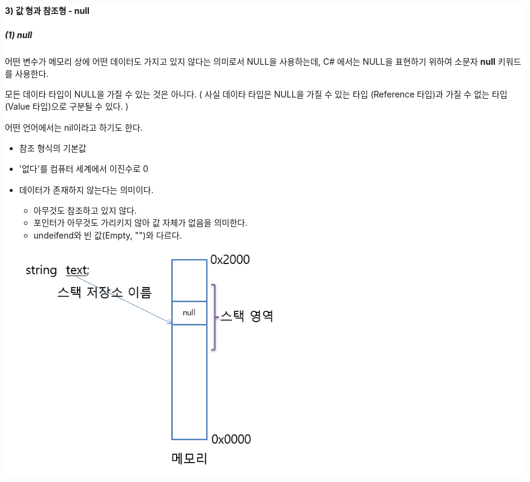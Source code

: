 

















#### 3) 값 형과 참조형 - null

##### (1) null

어떤 변수가 메모리 상에 어떤 데이터도 가지고 있지 않다는 의미로서 NULL을 사용하는데, C# 에서는 NULL을 표현하기 위하여 소문자 **null** 키워드를 사용한다.

모든 데이타 타입이 NULL을 가질 수 있는 것은 아니다.
( 사실 데이타 타입은 NULL을 가질 수 있는 타입 (Reference 타입)과 가질 수 없는 타입 (Value 타입)으로 구분될 수 있다. )

어떤 언어에서는 nil이라고 하기도 한다. 

* 참조 형식의 기본값

* '없다'를 컴퓨터 세계에서 이진수로 0

* 데이터가 존재하지 않는다는 의미이다.

  * 아무것도 참조하고 있지 않다.
  * 포인터가 아무것도 가리키지 않아 값 자체가 없음을 의미한다. 
  * undeifend와 빈 값(Empty, "")와 다르다.

  <img src="./assets/image-20230825172701700.png" alt="image-20230825172701700" style="zoom:80%;" />
